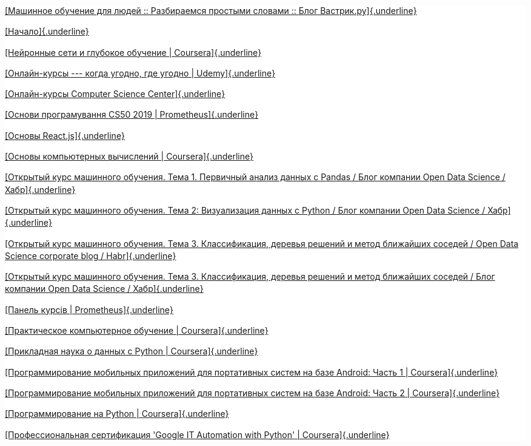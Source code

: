 [[Машинное обучение для людей :: Разбираемся простыми словами :: Блог Вастрик.ру]{.underline}](https://vas3k.ru/blog/machine_learning/)

[[Начало]{.underline}](https://compscicenter.ru/courses/python/2015-autumn/classes/1364/)

[[Нейронные сети и глубокое обучение \| Coursera]{.underline}](https://www.coursera.org/learn/neural-networks-deep-learning?specialization=deep-learning)

[[Онлайн-курсы --- когда угодно, где угодно \| Udemy]{.underline}](https://www.udemy.com/cart/subscribe/course/808422/)

[[Онлайн-курсы Computer Science Center]{.underline}](https://compscicenter.ru/online/)

[[Основи програмування CS50 2019 \| Prometheus]{.underline}](https://courses.prometheus.org.ua/courses/course-v1:Prometheus+CS50+2019_T1/about)

[[Основы React.js]{.underline}](https://learn.javascript.ru/screencast/react)

[[Основы компьютерных вычислений \| Coursera]{.underline}](https://www.coursera.org/specializations/computer-fundamentals)

[[Открытый курс машинного обучения. Тема 1. Первичный анализ данных с Pandas / Блог компании Open Data Science / Хабр]{.underline}](https://habr.com/ru/company/ods/blog/322626/)

[[Открытый курс машинного обучения. Тема 2: Визуализация данных c Python / Блог компании Open Data Science / Хабр]{.underline}](https://habr.com/ru/company/ods/blog/323210/)

[[Открытый курс машинного обучения. Тема 3. Классификация, деревья решений и метод ближайших соседей / Open Data Science corporate blog / Habr]{.underline}](https://habr.com/en/company/ods/blog/322534/#derevo-resheniy)

[[Открытый курс машинного обучения. Тема 3. Классификация, деревья решений и метод ближайших соседей / Блог компании Open Data Science / Хабр]{.underline}](https://habr.com/ru/company/ods/blog/322534/)

[[Панель курсів \| Prometheus]{.underline}](https://courses.prometheus.org.ua/dashboard)

[[Практическое компьютерное обучение \| Coursera]{.underline}](https://www.coursera.org/learn/practical-machine-learning?courseSlug=practical-machine-learning&showOnboardingModal=true&siteID=SAyYsTvLiGQ-AiRobBFiNhOX2__wxKDUBg&utm_campaign=SAyYsTvLiGQ&utm_content=10&utm_medium=partners&utm_source=linkshare)

[[Прикладная наука о данных с Python \| Coursera]{.underline}](https://www.coursera.org/specializations/data-science-python)

[[Программирование мобильных приложений для портативных систем на базе Android: Часть 1 \| Coursera]{.underline}](https://www.coursera.org/learn/android-programming?siteID=SAyYsTvLiGQ-6PCL2eb.Bt6eXiifkJCcxQ&utm_content=10&utm_medium=partners&utm_source=linkshare&utm_campaign=SAyYsTvLiGQ)

[[Программирование мобильных приложений для портативных систем на базе Android: Часть 2 \| Coursera]{.underline}](https://www.coursera.org/learn/android-programming-2?siteID=SAyYsTvLiGQ-4lrOStZNI5FfHqS0bB2sVg&utm_content=10&utm_medium=partners&utm_source=linkshare&utm_campaign=SAyYsTvLiGQ)

[[Программирование на Python \| Coursera]{.underline}](https://www.coursera.org/specializations/programming-in-python)

[[Профессиональная сертификация \'Google IT Automation with Python\' \| Coursera]{.underline}](https://www.coursera.org/professional-certificates/google-it-automation?ranMID=40328&ranEAID=JVFxdTr9V80&ranSiteID=JVFxdTr9V80-2G2cp1Grl76lCbmcds.8.A&siteID=JVFxdTr9V80-2G2cp1Grl76lCbmcds.8.A&utm_content=10&utm_medium=partners&utm_source=linkshare&utm_campaign=JVFxdTr9V80)
